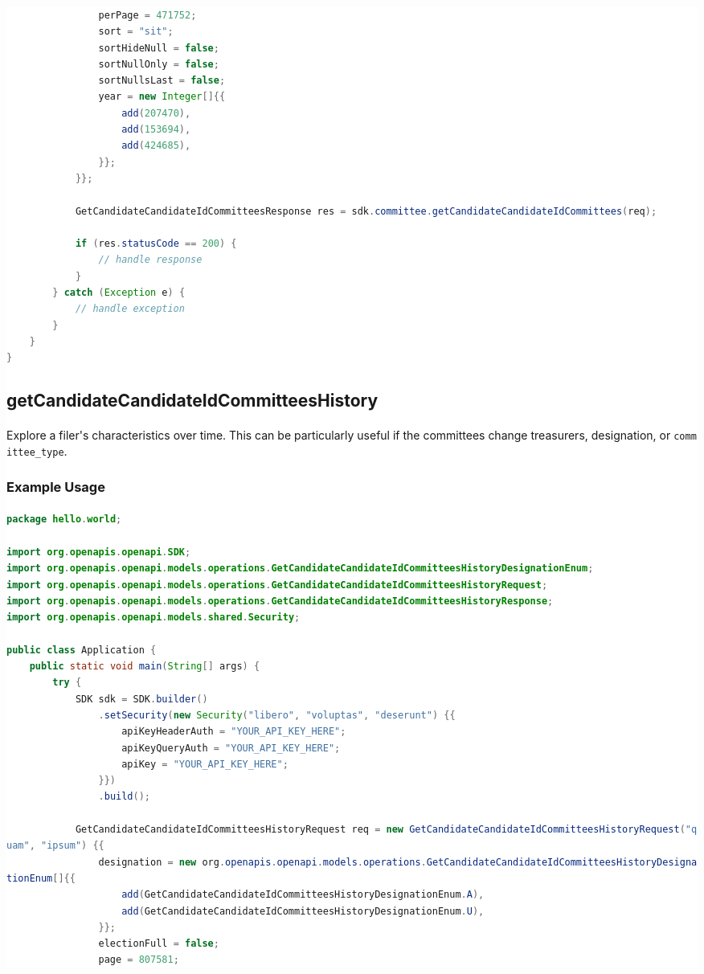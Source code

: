 ```java
                perPage = 471752;
                sort = "sit";
                sortHideNull = false;
                sortNullOnly = false;
                sortNullsLast = false;
                year = new Integer[]{{
                    add(207470),
                    add(153694),
                    add(424685),
                }};
            }};            

            GetCandidateCandidateIdCommitteesResponse res = sdk.committee.getCandidateCandidateIdCommittees(req);

            if (res.statusCode == 200) {
                // handle response
            }
        } catch (Exception e) {
            // handle exception
        }
    }
}
```

## getCandidateCandidateIdCommitteesHistory


Explore a filer's characteristics over time. This can be particularly useful if the committees change treasurers, designation, or `committee_type`.


### Example Usage

```java
package hello.world;

import org.openapis.openapi.SDK;
import org.openapis.openapi.models.operations.GetCandidateCandidateIdCommitteesHistoryDesignationEnum;
import org.openapis.openapi.models.operations.GetCandidateCandidateIdCommitteesHistoryRequest;
import org.openapis.openapi.models.operations.GetCandidateCandidateIdCommitteesHistoryResponse;
import org.openapis.openapi.models.shared.Security;

public class Application {
    public static void main(String[] args) {
        try {
            SDK sdk = SDK.builder()
                .setSecurity(new Security("libero", "voluptas", "deserunt") {{
                    apiKeyHeaderAuth = "YOUR_API_KEY_HERE";
                    apiKeyQueryAuth = "YOUR_API_KEY_HERE";
                    apiKey = "YOUR_API_KEY_HERE";
                }})
                .build();

            GetCandidateCandidateIdCommitteesHistoryRequest req = new GetCandidateCandidateIdCommitteesHistoryRequest("quam", "ipsum") {{
                designation = new org.openapis.openapi.models.operations.GetCandidateCandidateIdCommitteesHistoryDesignationEnum[]{{
                    add(GetCandidateCandidateIdCommitteesHistoryDesignationEnum.A),
                    add(GetCandidateCandidateIdCommitteesHistoryDesignationEnum.U),
                }};
                electionFull = false;
                page = 807581;
```